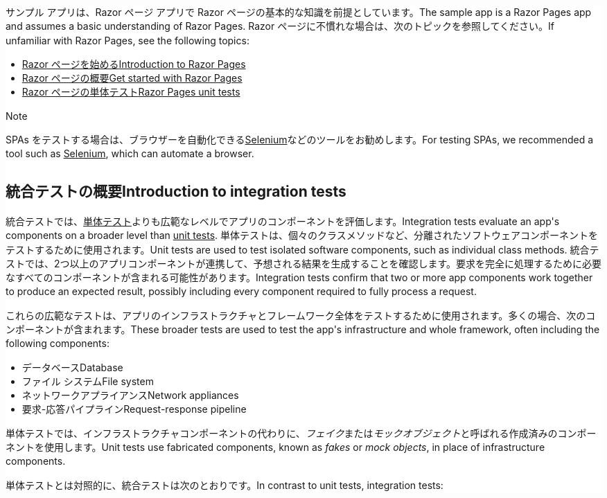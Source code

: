 <span data-ttu-id="0e331-339">サンプル アプリは、Razor ページ アプリで Razor ページの基本的な知識を前提としています。</span><span class="sxs-lookup"><span data-stu-id="0e331-339">The sample app is a Razor Pages app and assumes a basic understanding of Razor Pages.</span></span> <span data-ttu-id="0e331-340">Razor ページに不慣れな場合は、次のトピックを参照してください。</span><span class="sxs-lookup"><span data-stu-id="0e331-340">If unfamiliar with Razor Pages, see the following topics:</span></span>

* [<span data-ttu-id="0e331-341">Razor ページを始める</span><span class="sxs-lookup"><span data-stu-id="0e331-341">Introduction to Razor Pages</span></span>](xref:razor-pages/index)
* [<span data-ttu-id="0e331-342">Razor ページの概要</span><span class="sxs-lookup"><span data-stu-id="0e331-342">Get started with Razor Pages</span></span>](xref:tutorials/razor-pages/razor-pages-start)
* [<span data-ttu-id="0e331-343">Razor ページの単体テスト</span><span class="sxs-lookup"><span data-stu-id="0e331-343">Razor Pages unit tests</span></span>](xref:test/razor-pages-tests)

> [!NOTE]
> <span data-ttu-id="0e331-344">SPAs をテストする場合は、ブラウザーを自動化できる[Selenium](https://www.seleniumhq.org/)などのツールをお勧めします。</span><span class="sxs-lookup"><span data-stu-id="0e331-344">For testing SPAs, we recommended a tool such as [Selenium](https://www.seleniumhq.org/), which can automate a browser.</span></span>

## <a name="introduction-to-integration-tests"></a><span data-ttu-id="0e331-345">統合テストの概要</span><span class="sxs-lookup"><span data-stu-id="0e331-345">Introduction to integration tests</span></span>

<span data-ttu-id="0e331-346">統合テストでは、[単体テスト](/dotnet/core/testing/)よりも広範なレベルでアプリのコンポーネントを評価します。</span><span class="sxs-lookup"><span data-stu-id="0e331-346">Integration tests evaluate an app's components on a broader level than [unit tests](/dotnet/core/testing/).</span></span> <span data-ttu-id="0e331-347">単体テストは、個々のクラスメソッドなど、分離されたソフトウェアコンポーネントをテストするために使用されます。</span><span class="sxs-lookup"><span data-stu-id="0e331-347">Unit tests are used to test isolated software components, such as individual class methods.</span></span> <span data-ttu-id="0e331-348">統合テストでは、2つ以上のアプリコンポーネントが連携して、予想される結果を生成することを確認します。要求を完全に処理するために必要なすべてのコンポーネントが含まれる可能性があります。</span><span class="sxs-lookup"><span data-stu-id="0e331-348">Integration tests confirm that two or more app components work together to produce an expected result, possibly including every component required to fully process a request.</span></span>

<span data-ttu-id="0e331-349">これらの広範なテストは、アプリのインフラストラクチャとフレームワーク全体をテストするために使用されます。多くの場合、次のコンポーネントが含まれます。</span><span class="sxs-lookup"><span data-stu-id="0e331-349">These broader tests are used to test the app's infrastructure and whole framework, often including the following components:</span></span>

* <span data-ttu-id="0e331-350">データベース</span><span class="sxs-lookup"><span data-stu-id="0e331-350">Database</span></span>
* <span data-ttu-id="0e331-351">ファイル システム</span><span class="sxs-lookup"><span data-stu-id="0e331-351">File system</span></span>
* <span data-ttu-id="0e331-352">ネットワークアプライアンス</span><span class="sxs-lookup"><span data-stu-id="0e331-352">Network appliances</span></span>
* <span data-ttu-id="0e331-353">要求-応答パイプライン</span><span class="sxs-lookup"><span data-stu-id="0e331-353">Request-response pipeline</span></span>

<span data-ttu-id="0e331-354">単体テストでは、インフラストラクチャコンポーネントの代わりに、*フェイク*または*モックオブジェクト*と呼ばれる作成済みのコンポーネントを使用します。</span><span class="sxs-lookup"><span data-stu-id="0e331-354">Unit tests use fabricated components, known as *fakes* or *mock objects*, in place of infrastructure components.</span></span>

<span data-ttu-id="0e331-355">単体テストとは対照的に、統合テストは次のとおりです。</span><span class="sxs-lookup"><span data-stu-id="0e331-355">In contrast to unit tests, integration tests:</span></span>
